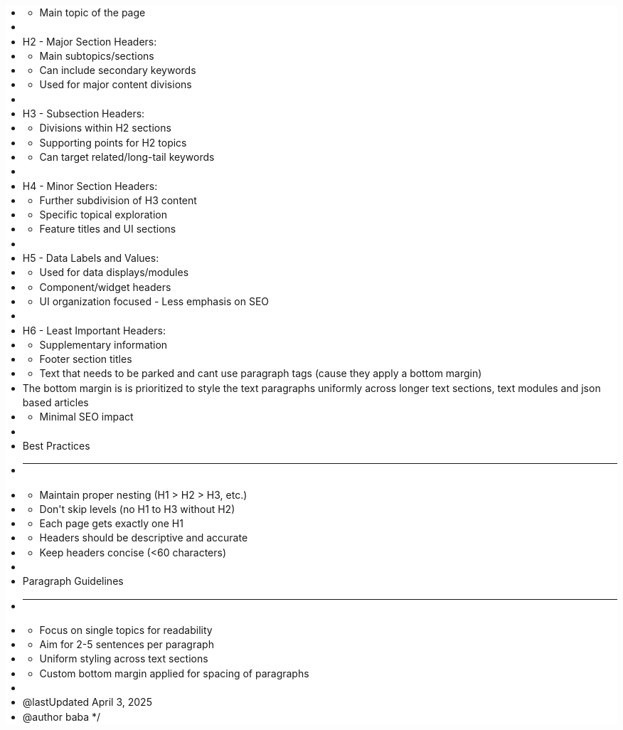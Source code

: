  * - Main topic of the page
 * 
 * H2 - Major Section Headers:
 * - Main subtopics/sections
 * - Can include secondary keywords
 * - Used for major content divisions
 * 
 * H3 - Subsection Headers:
 * - Divisions within H2 sections
 * - Supporting points for H2 topics
 * - Can target related/long-tail keywords
 * 
 * H4 - Minor Section Headers:
 * - Further subdivision of H3 content
 * - Specific topical exploration
 * - Feature titles and UI sections
 * 
 * H5 - Data Labels and Values:
 * - Used for data displays/modules
 * - Component/widget headers
 * - UI organization focused - Less emphasis on SEO
 * 
 * H6 - Least Important Headers:
 * - Supplementary information
 * - Footer section titles
 * - Text that needs to be parked and cant use paragraph tags (cause they apply a bottom margin)
 *   The bottom margin is is prioritized to style the text paragraphs uniformly across longer text sections, text modules and json based articles
 * - Minimal SEO impact
 * 
 * Best Practices
 * --------------
 * - Maintain proper nesting (H1 > H2 > H3, etc.)
 * - Don't skip levels (no H1 to H3 without H2)
 * - Each page gets exactly one H1
 * - Headers should be descriptive and accurate
 * - Keep headers concise (<60 characters)
 * 
 * Paragraph Guidelines
 * -------------------
 * - Focus on single topics for readability
 * - Aim for 2-5 sentences per paragraph
 * - Uniform styling across text sections
 * - Custom bottom margin applied for spacing of paragraphs
 * 
 * @lastUpdated April 3, 2025
 * @author baba
 */ 